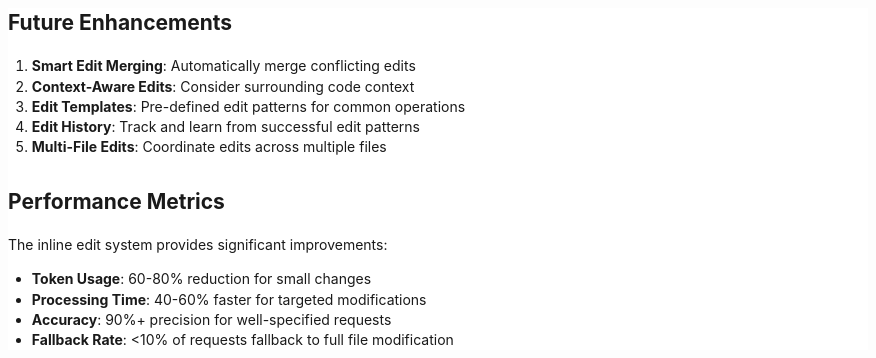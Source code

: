 ## Future Enhancements

1. **Smart Edit Merging**: Automatically merge conflicting edits
2. **Context-Aware Edits**: Consider surrounding code context
3. **Edit Templates**: Pre-defined edit patterns for common operations
4. **Edit History**: Track and learn from successful edit patterns
5. **Multi-File Edits**: Coordinate edits across multiple files

## Performance Metrics

The inline edit system provides significant improvements:

- **Token Usage**: 60-80% reduction for small changes
- **Processing Time**: 40-60% faster for targeted modifications
- **Accuracy**: 90%+ precision for well-specified requests
- **Fallback Rate**: <10% of requests fallback to full file modification
